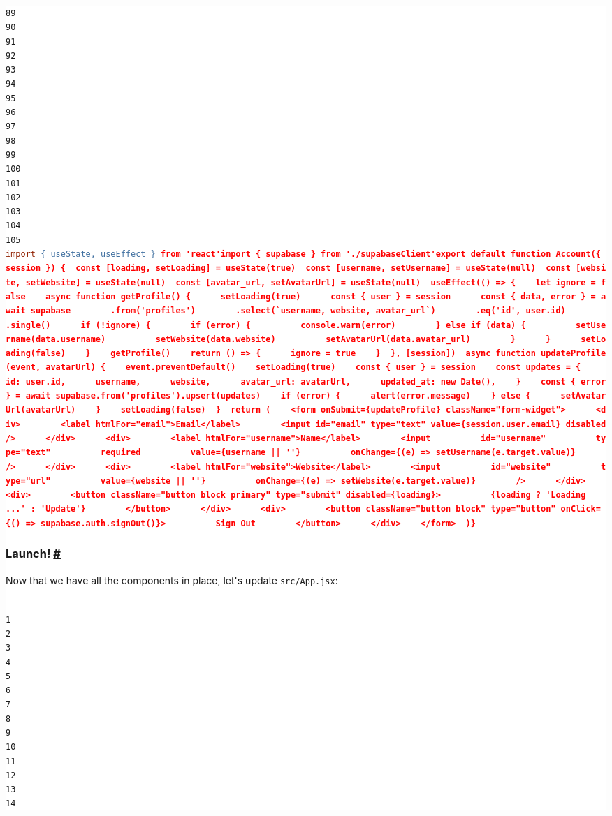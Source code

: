 ```flex
89
90
91
92
93
94
95
96
97
98
99
100
101
102
103
104
105
import { useState, useEffect } from 'react'import { supabase } from './supabaseClient'export default function Account({ session }) {  const [loading, setLoading] = useState(true)  const [username, setUsername] = useState(null)  const [website, setWebsite] = useState(null)  const [avatar_url, setAvatarUrl] = useState(null)  useEffect(() => {    let ignore = false    async function getProfile() {      setLoading(true)      const { user } = session      const { data, error } = await supabase        .from('profiles')        .select(`username, website, avatar_url`)        .eq('id', user.id)        .single()      if (!ignore) {        if (error) {          console.warn(error)        } else if (data) {          setUsername(data.username)          setWebsite(data.website)          setAvatarUrl(data.avatar_url)        }      }      setLoading(false)    }    getProfile()    return () => {      ignore = true    }  }, [session])  async function updateProfile(event, avatarUrl) {    event.preventDefault()    setLoading(true)    const { user } = session    const updates = {      id: user.id,      username,      website,      avatar_url: avatarUrl,      updated_at: new Date(),    }    const { error } = await supabase.from('profiles').upsert(updates)    if (error) {      alert(error.message)    } else {      setAvatarUrl(avatarUrl)    }    setLoading(false)  }  return (    <form onSubmit={updateProfile} className="form-widget">      <div>        <label htmlFor="email">Email</label>        <input id="email" type="text" value={session.user.email} disabled />      </div>      <div>        <label htmlFor="username">Name</label>        <input          id="username"          type="text"          required          value={username || ''}          onChange={(e) => setUsername(e.target.value)}        />      </div>      <div>        <label htmlFor="website">Website</label>        <input          id="website"          type="url"          value={website || ''}          onChange={(e) => setWebsite(e.target.value)}        />      </div>      <div>        <button className="button block primary" type="submit" disabled={loading}>          {loading ? 'Loading ...' : 'Update'}        </button>      </div>      <div>        <button className="button block" type="button" onClick={() => supabase.auth.signOut()}>          Sign Out        </button>      </div>    </form>  )}
```

### Launch! [\#](https://supabase.com/docs/guides/getting-started/tutorials/with-react\#launch)

Now that we have all the components in place, let's update `src/App.jsx`:

```flex

1
2
3
4
5
6
7
8
9
10
11
12
13
14
```